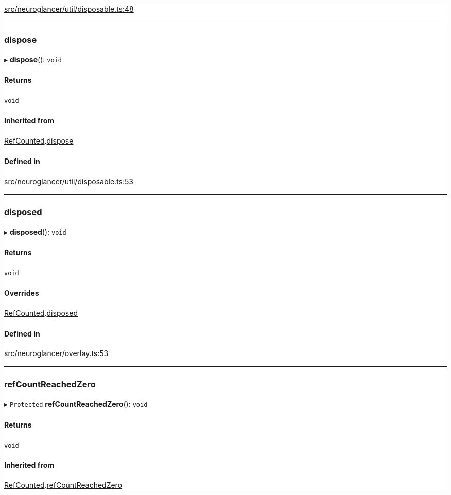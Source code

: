 [src/neuroglancer/util/disposable.ts:48](https://github.com/ActiveBrainAtlas2/neuroglancer/blob/034b457d/src/neuroglancer/util/disposable.ts#L48)

___

### dispose

▸ **dispose**(): `void`

#### Returns

`void`

#### Inherited from

[RefCounted](neuroglancer_util_disposable.RefCounted.md).[dispose](neuroglancer_util_disposable.RefCounted.md#dispose)

#### Defined in

[src/neuroglancer/util/disposable.ts:53](https://github.com/ActiveBrainAtlas2/neuroglancer/blob/034b457d/src/neuroglancer/util/disposable.ts#L53)

___

### disposed

▸ **disposed**(): `void`

#### Returns

`void`

#### Overrides

[RefCounted](neuroglancer_util_disposable.RefCounted.md).[disposed](neuroglancer_util_disposable.RefCounted.md#disposed)

#### Defined in

[src/neuroglancer/overlay.ts:53](https://github.com/ActiveBrainAtlas2/neuroglancer/blob/034b457d/src/neuroglancer/overlay.ts#L53)

___

### refCountReachedZero

▸ `Protected` **refCountReachedZero**(): `void`

#### Returns

`void`

#### Inherited from

[RefCounted](neuroglancer_util_disposable.RefCounted.md).[refCountReachedZero](neuroglancer_util_disposable.RefCounted.md#refcountreachedzero)
